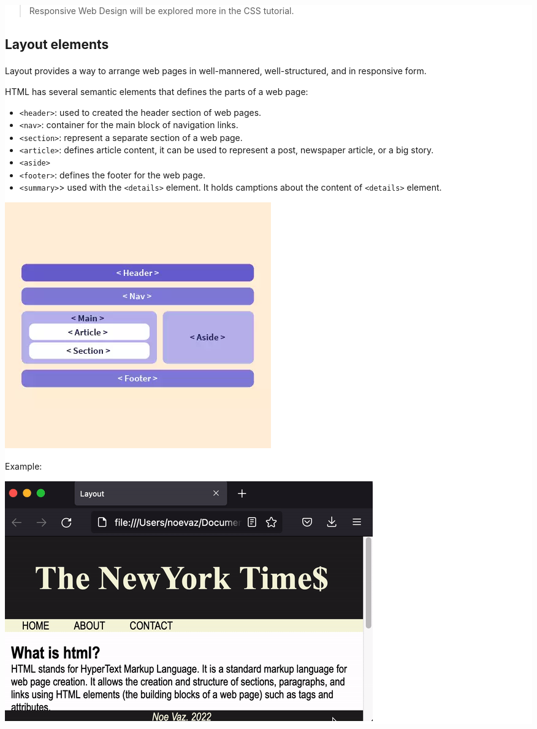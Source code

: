 > Responsive Web Design will be explored more in the CSS tutorial.

## Layout elements

Layout provides a way to arrange web pages in well-mannered, well-structured, and in responsive form.

HTML has several semantic elements that defines the parts of a web page:

- `<header>`: used to created the header section of web pages.
- `<nav>`: container for the main block of navigation links.
- `<section>`: represent a separate section of a web page.
- `<article>`: defines article content, it can be used to represent a post, newspaper article, or a big story.
- `<aside>`
- `<footer>`: defines the footer for the web page.
- `<summary>`> used with the `<details>` element. It holds camptions about the content of `<details>` element.

![layout.png](./media/layout.png)

Example:

![layout.gif](./media/layout.gif)
